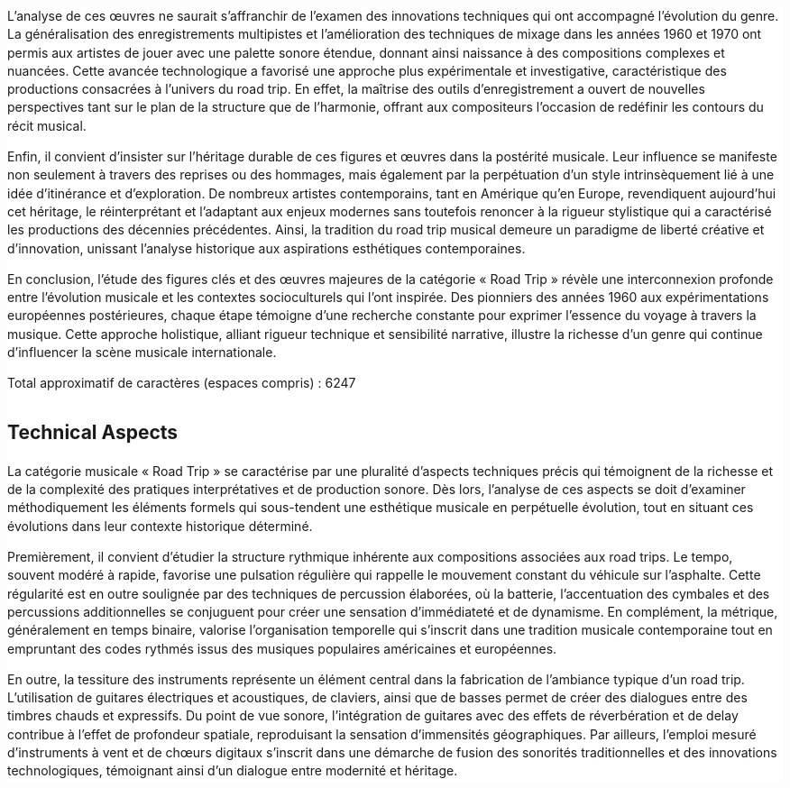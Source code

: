 L’analyse de ces œuvres ne saurait s’affranchir de l’examen des innovations techniques qui ont
accompagné l’évolution du genre. La généralisation des enregistrements multipistes et l’amélioration
des techniques de mixage dans les années 1960 et 1970 ont permis aux artistes de jouer avec une
palette sonore étendue, donnant ainsi naissance à des compositions complexes et nuancées. Cette
avancée technologique a favorisé une approche plus expérimentale et investigative, caractéristique
des productions consacrées à l’univers du road trip. En effet, la maîtrise des outils
d’enregistrement a ouvert de nouvelles perspectives tant sur le plan de la structure que de
l’harmonie, offrant aux compositeurs l’occasion de redéfinir les contours du récit musical.

Enfin, il convient d’insister sur l’héritage durable de ces figures et œuvres dans la postérité
musicale. Leur influence se manifeste non seulement à travers des reprises ou des hommages, mais
également par la perpétuation d’un style intrinsèquement lié à une idée d’itinérance et
d’exploration. De nombreux artistes contemporains, tant en Amérique qu’en Europe, revendiquent
aujourd’hui cet héritage, le réinterprétant et l’adaptant aux enjeux modernes sans toutefois
renoncer à la rigueur stylistique qui a caractérisé les productions des décennies précédentes.
Ainsi, la tradition du road trip musical demeure un paradigme de liberté créative et d’innovation,
unissant l’analyse historique aux aspirations esthétiques contemporaines.

En conclusion, l’étude des figures clés et des œuvres majeures de la catégorie « Road Trip » révèle
une interconnexion profonde entre l’évolution musicale et les contextes socioculturels qui l’ont
inspirée. Des pionniers des années 1960 aux expérimentations européennes postérieures, chaque étape
témoigne d’une recherche constante pour exprimer l’essence du voyage à travers la musique. Cette
approche holistique, alliant rigueur technique et sensibilité narrative, illustre la richesse d’un
genre qui continue d’influencer la scène musicale internationale.

Total approximatif de caractères (espaces compris) : 6247

## Technical Aspects

La catégorie musicale « Road Trip » se caractérise par une pluralité d’aspects techniques précis qui
témoignent de la richesse et de la complexité des pratiques interprétatives et de production sonore.
Dès lors, l’analyse de ces aspects se doit d’examiner méthodiquement les éléments formels qui
sous-tendent une esthétique musicale en perpétuelle évolution, tout en situant ces évolutions dans
leur contexte historique déterminé.

Premièrement, il convient d’étudier la structure rythmique inhérente aux compositions associées aux
road trips. Le tempo, souvent modéré à rapide, favorise une pulsation régulière qui rappelle le
mouvement constant du véhicule sur l’asphalte. Cette régularité est en outre soulignée par des
techniques de percussion élaborées, où la batterie, l’accentuation des cymbales et des percussions
additionnelles se conjuguent pour créer une sensation d’immédiateté et de dynamisme. En complément,
la métrique, généralement en temps binaire, valorise l’organisation temporelle qui s’inscrit dans
une tradition musicale contemporaine tout en empruntant des codes rythmés issus des musiques
populaires américaines et européennes.

En outre, la tessiture des instruments représente un élément central dans la fabrication de
l’ambiance typique d’un road trip. L’utilisation de guitares électriques et acoustiques, de
claviers, ainsi que de basses permet de créer des dialogues entre des timbres chauds et expressifs.
Du point de vue sonore, l’intégration de guitares avec des effets de réverbération et de delay
contribue à l’effet de profondeur spatiale, reproduisant la sensation d’immensités géographiques.
Par ailleurs, l’emploi mesuré d’instruments à vent et de chœurs digitaux s’inscrit dans une démarche
de fusion des sonorités traditionnelles et des innovations technologiques, témoignant ainsi d’un
dialogue entre modernité et héritage.
